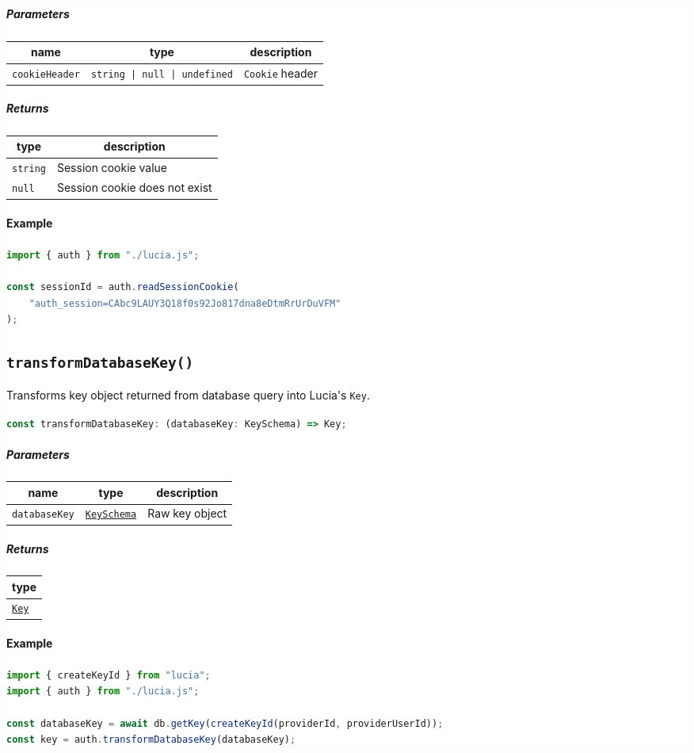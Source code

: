##### Parameters

| name           | type                          | description     |
| -------------- | ----------------------------- | --------------- |
| `cookieHeader` | `string \| null \| undefined` | `Cookie` header |

##### Returns

| type     | description                   |
| -------- | ----------------------------- |
| `string` | Session cookie value          |
| `null`   | Session cookie does not exist |

#### Example

```ts
import { auth } from "./lucia.js";

const sessionId = auth.readSessionCookie(
	"auth_session=CAbc9LAUY3Q18f0s92Jo817dna8eDtmRrUrDuVFM"
);
```

## `transformDatabaseKey()`

Transforms key object returned from database query into Lucia's `Key`.

```ts
const transformDatabaseKey: (databaseKey: KeySchema) => Key;
```

##### Parameters

| name          | type                                                 | description    |
| ------------- | ---------------------------------------------------- | -------------- |
| `databaseKey` | [`KeySchema`](/reference/lucia/interfaces#keyschema) | Raw key object |

##### Returns

| type                                     |
| ---------------------------------------- |
| [`Key`](/reference/lucia/interfaces#key) |

#### Example

```ts
import { createKeyId } from "lucia";
import { auth } from "./lucia.js";

const databaseKey = await db.getKey(createKeyId(providerId, providerUserId));
const key = auth.transformDatabaseKey(databaseKey);
```
